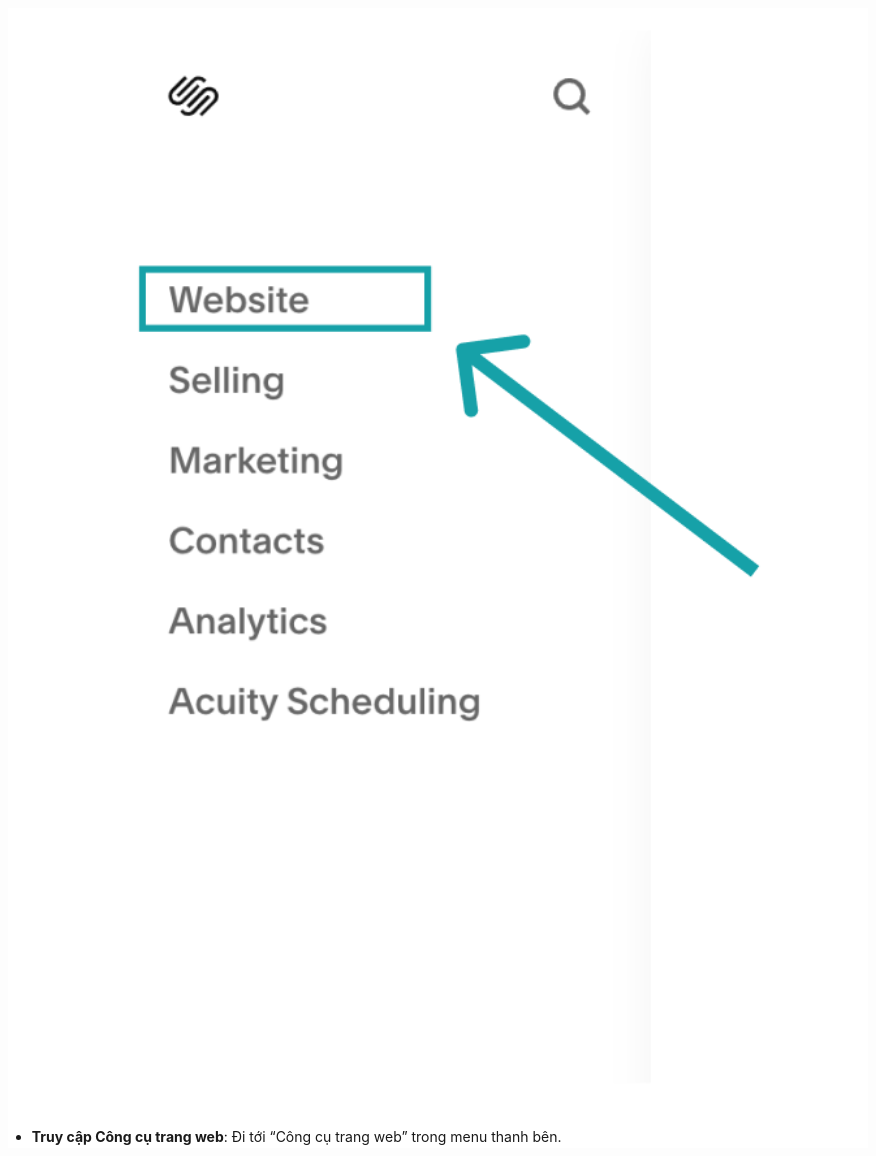   <img width="100%"  style="border-radius: 0.4rem" src="/images/blog/90-whatsapp-squarespace-customer-service/squarespace-integration-step1.png" alt="Đi tới công cụ trang web của bạn và nhấp vào menu thanh bên.">

- **Truy cập Công cụ trang web**: Đi tới “Công cụ trang web” trong menu thanh bên.
